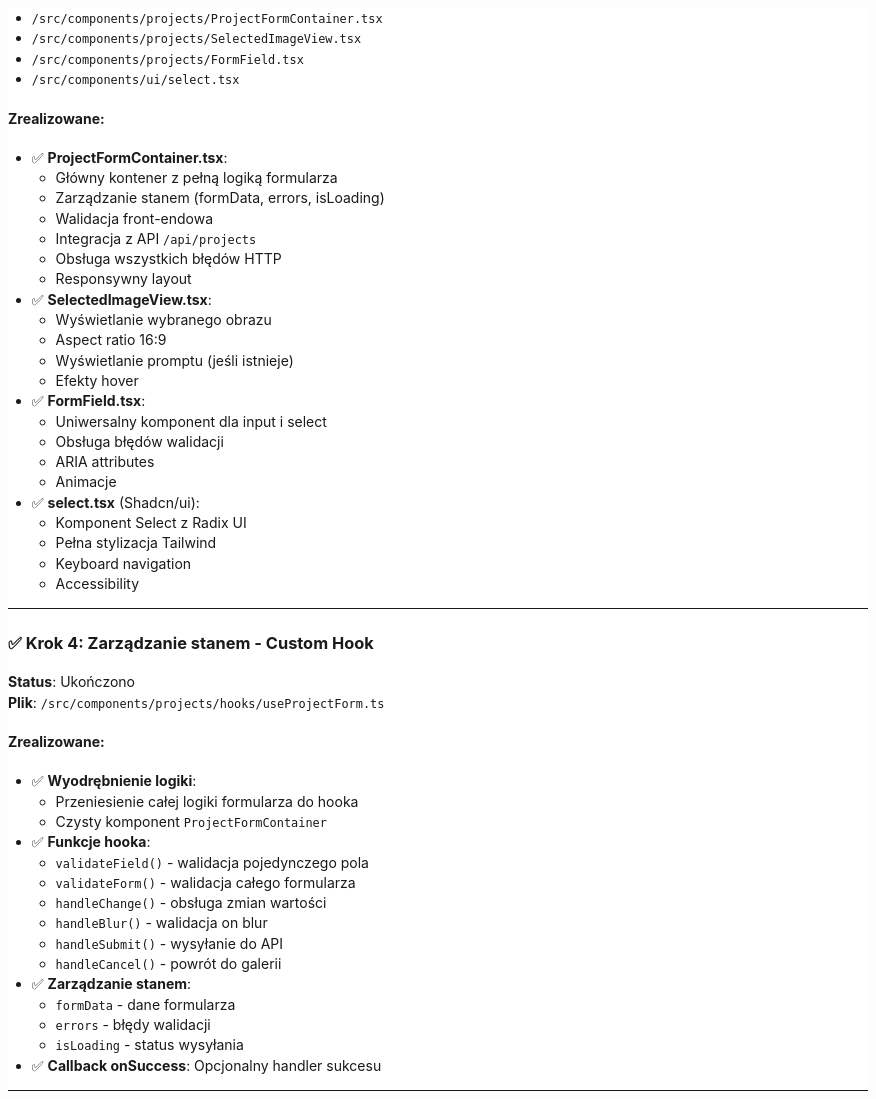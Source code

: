 - `/src/components/projects/ProjectFormContainer.tsx`
- `/src/components/projects/SelectedImageView.tsx`
- `/src/components/projects/FormField.tsx`
- `/src/components/ui/select.tsx`

#### Zrealizowane:

- ✅ **ProjectFormContainer.tsx**:
  - Główny kontener z pełną logiką formularza
  - Zarządzanie stanem (formData, errors, isLoading)
  - Walidacja front-endowa
  - Integracja z API `/api/projects`
  - Obsługa wszystkich błędów HTTP
  - Responsywny layout
- ✅ **SelectedImageView.tsx**:
  - Wyświetlanie wybranego obrazu
  - Aspect ratio 16:9
  - Wyświetlanie promptu (jeśli istnieje)
  - Efekty hover
- ✅ **FormField.tsx**:
  - Uniwersalny komponent dla input i select
  - Obsługa błędów walidacji
  - ARIA attributes
  - Animacje
- ✅ **select.tsx** (Shadcn/ui):
  - Komponent Select z Radix UI
  - Pełna stylizacja Tailwind
  - Keyboard navigation
  - Accessibility

---

### ✅ Krok 4: Zarządzanie stanem - Custom Hook

**Status**: Ukończono  
**Plik**: `/src/components/projects/hooks/useProjectForm.ts`

#### Zrealizowane:

- ✅ **Wyodrębnienie logiki**:
  - Przeniesienie całej logiki formularza do hooka
  - Czysty komponent `ProjectFormContainer`
- ✅ **Funkcje hooka**:
  - `validateField()` - walidacja pojedynczego pola
  - `validateForm()` - walidacja całego formularza
  - `handleChange()` - obsługa zmian wartości
  - `handleBlur()` - walidacja on blur
  - `handleSubmit()` - wysyłanie do API
  - `handleCancel()` - powrót do galerii
- ✅ **Zarządzanie stanem**:
  - `formData` - dane formularza
  - `errors` - błędy walidacji
  - `isLoading` - status wysyłania
- ✅ **Callback onSuccess**: Opcjonalny handler sukcesu

---